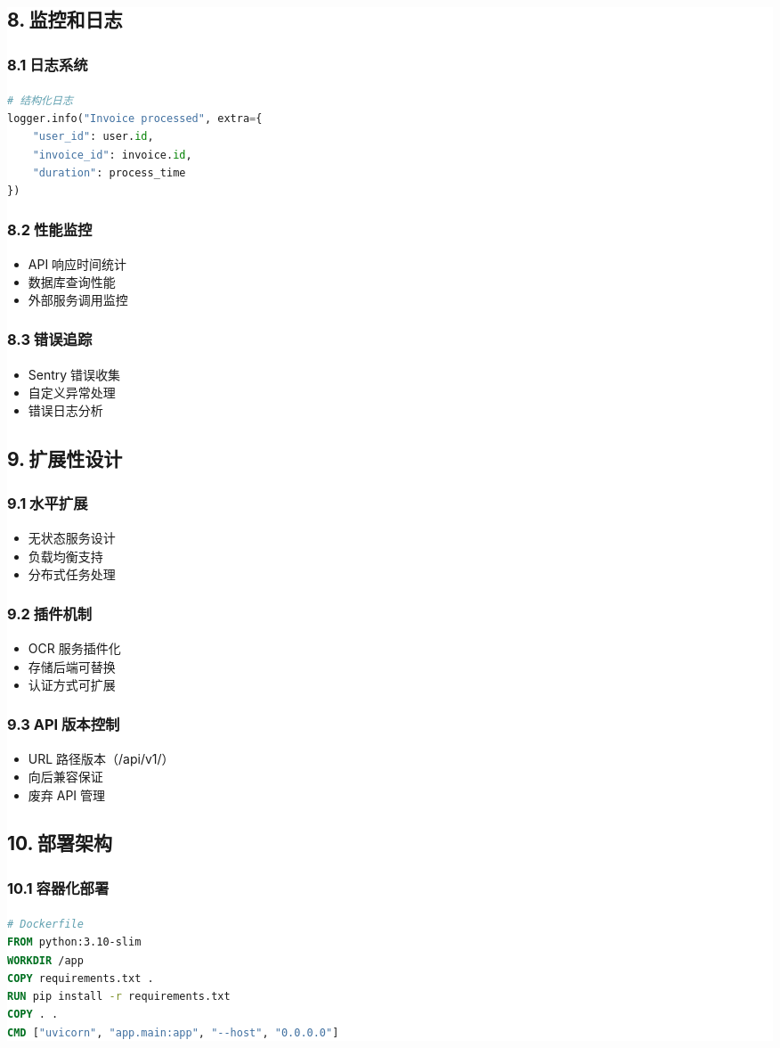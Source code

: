 ## 8. 监控和日志

### 8.1 日志系统
```python
# 结构化日志
logger.info("Invoice processed", extra={
    "user_id": user.id,
    "invoice_id": invoice.id,
    "duration": process_time
})
```

### 8.2 性能监控
- API 响应时间统计
- 数据库查询性能
- 外部服务调用监控

### 8.3 错误追踪
- Sentry 错误收集
- 自定义异常处理
- 错误日志分析

## 9. 扩展性设计

### 9.1 水平扩展
- 无状态服务设计
- 负载均衡支持
- 分布式任务处理

### 9.2 插件机制
- OCR 服务插件化
- 存储后端可替换
- 认证方式可扩展

### 9.3 API 版本控制
- URL 路径版本（/api/v1/）
- 向后兼容保证
- 废弃 API 管理

## 10. 部署架构

### 10.1 容器化部署
```dockerfile
# Dockerfile
FROM python:3.10-slim
WORKDIR /app
COPY requirements.txt .
RUN pip install -r requirements.txt
COPY . .
CMD ["uvicorn", "app.main:app", "--host", "0.0.0.0"]
```
